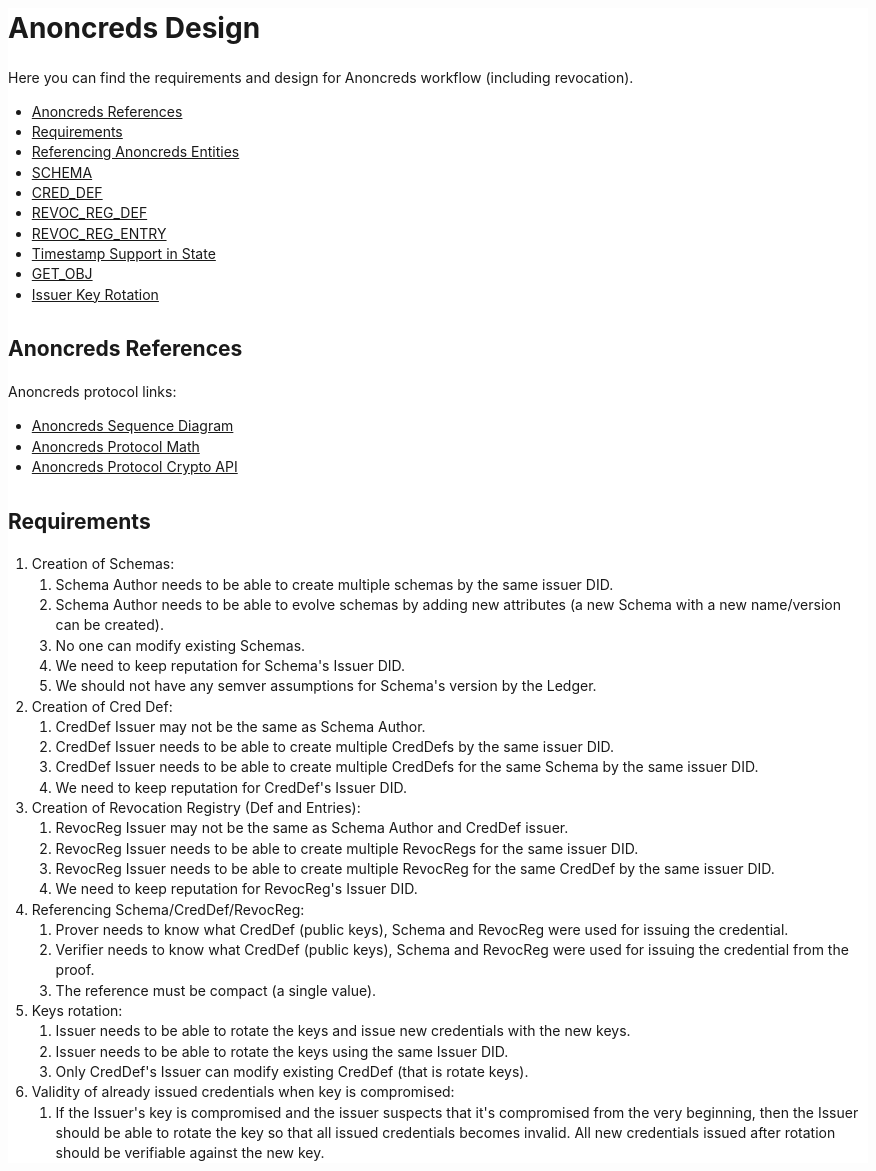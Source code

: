 # Anoncreds Design
Here you can find the requirements and design for Anoncreds workflow (including revocation).

* [Anoncreds References](#anoncreds-references)
* [Requirements](#requirements)
* [Referencing Anoncreds Entities](#referencing-anoncreds-entities)
* [SCHEMA](#schema)
* [CRED_DEF](#cred_def)
* [REVOC_REG_DEF](#revoc_reg_def)
* [REVOC_REG_ENTRY](#revoc_reg_entry)
* [Timestamp Support in State](#timestamp-support-in-state)
* [GET_OBJ](#get_obj)
* [Issuer Key Rotation](#issuer-key-rotation)

## Anoncreds References

Anoncreds protocol links:
- [Anoncreds Sequence Diagram](https://github.com/hyperledger/indy-sdk/blob/master/doc/libindy-anoncreds.svg)
- [Anoncreds Protocol Math](https://github.com/hyperledger/indy-crypto/blob/master/libindy-crypto/docs/AnonCred.pdf)
- [Anoncreds Protocol Crypto API](https://github.com/hyperledger/indy-crypto/blob/master/libindy-crypto/docs/anoncreds-design.md)

## Requirements
1. Creation of Schemas:
    1. Schema Author needs to be able to create multiple schemas by the same issuer DID.
    1. Schema Author needs to be able to evolve schemas by adding new attributes (a new Schema with a new name/version 
    can be created). 
    1. No one can modify existing Schemas.
    1. We need to keep reputation for Schema's Issuer DID.
    1. We should not have any semver assumptions for Schema's version by the Ledger.
1. Creation of Cred Def:
    1. CredDef Issuer may not be the same as Schema Author.
    1. CredDef Issuer needs to be able to create multiple CredDefs by the same issuer DID.
    1. CredDef Issuer needs to be able to create multiple CredDefs for the same Schema by the same issuer DID.
    1. We need to keep reputation for CredDef's Issuer DID.
1. Creation of Revocation Registry (Def and Entries):
    1. RevocReg Issuer may not be the same as Schema Author and CredDef issuer. 
    1. RevocReg Issuer needs to be able to create multiple RevocRegs for the same issuer DID.
    1. RevocReg Issuer needs to be able to create multiple RevocReg for the same CredDef by the same issuer DID.
    1. We need to keep reputation for RevocReg's Issuer DID.
1. Referencing Schema/CredDef/RevocReg:
    1. Prover needs to know what CredDef (public keys), Schema and RevocReg 
    were used for issuing the credential.  
    1. Verifier needs to know what CredDef (public keys), Schema and RevocReg 
    were used for issuing the credential from the proof.
    1. The reference must be compact (a single value).
1. Keys rotation:
    1. Issuer needs to be able to rotate the keys and issue new credentials with the new keys.
    1. Issuer needs to be able to rotate the keys using the same Issuer DID.
    1. Only CredDef's Issuer can modify existing CredDef (that is rotate keys).
1. Validity of already issued credentials when key is compromised: 
    1. If the Issuer's key is compromised and the issuer suspects that it's compromised 
    from the very beginning, then the Issuer should be able to rotate the key so that all issued credentials
    becomes invalid.
    All new credentials issued after rotation should be verifiable against the new key.
